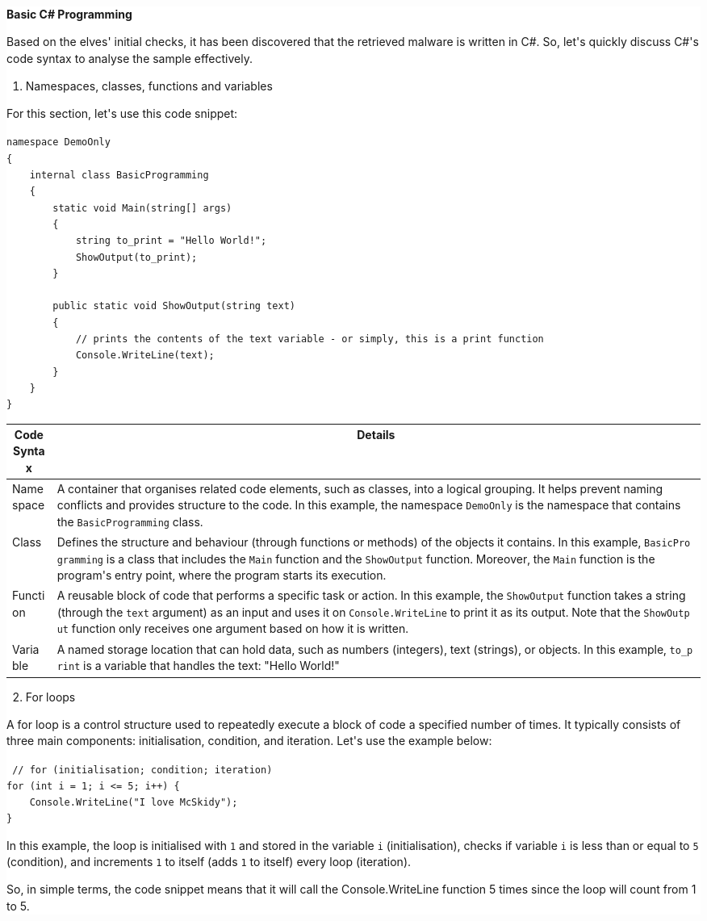 **Basic C# Programming**

Based on the elves' initial checks, it has been discovered that the retrieved malware is written in C#. So, let's quickly discuss C#'s code syntax to analyse the sample effectively.

1. Namespaces, classes, functions and variables

For this section, let's use this code snippet:

```
namespace DemoOnly
{
    internal class BasicProgramming
    {
        static void Main(string[] args)
        {
            string to_print = "Hello World!";
            ShowOutput(to_print);
        }

        public static void ShowOutput(string text)
        {
            // prints the contents of the text variable - or simply, this is a print function
            Console.WriteLine(text);
        }
    }
}
```

| Code Syntax | Details |
|---|---|
| Namespace | A container that organises related code elements, such as classes, into a logical grouping. It helps prevent naming conflicts and provides structure to the code. In this example, the namespace ```DemoOnly``` is the namespace that contains the ```BasicProgramming``` class. |
|Class  | Defines the structure and behaviour (through functions or methods) of the objects it contains. In this example, ```BasicProgramming``` is a class that includes the ```Main``` function and the ```ShowOutput``` function. Moreover, the ```Main``` function is the program's entry point, where the program starts its execution. |
| Function | A reusable block of code that performs a specific task or action. In this example, the ```ShowOutput``` function takes a string (through the ```text``` argument) as an input and uses it on ```Console.WriteLine``` to print it as its output. Note that the ```ShowOutput``` function only receives one argument based on how it is written.  |
| Variable | A named storage location that can hold data, such as numbers (integers), text (strings), or objects. In this example, ```to_print``` is a variable that handles the text: "Hello World!" |

2. For loops 

A for loop is a control structure used to repeatedly execute a block of code a specified number of times. It typically consists of three main components: initialisation, condition, and iteration. Let's use the example below:

```
 // for (initialisation; condition; iteration)
for (int i = 1; i <= 5; i++) {
    Console.WriteLine("I love McSkidy");
}
```

In this example, the loop is initialised with ```1``` and stored in the variable ```i``` (initialisation), checks if variable ```i``` is less than or equal to ```5``` (condition), and increments ```1``` to itself (adds ```1``` to itself) every loop (iteration). 

So, in simple terms, the code snippet means that it will call the Console.WriteLine function 5 times since the loop will count from 1 to 5.
